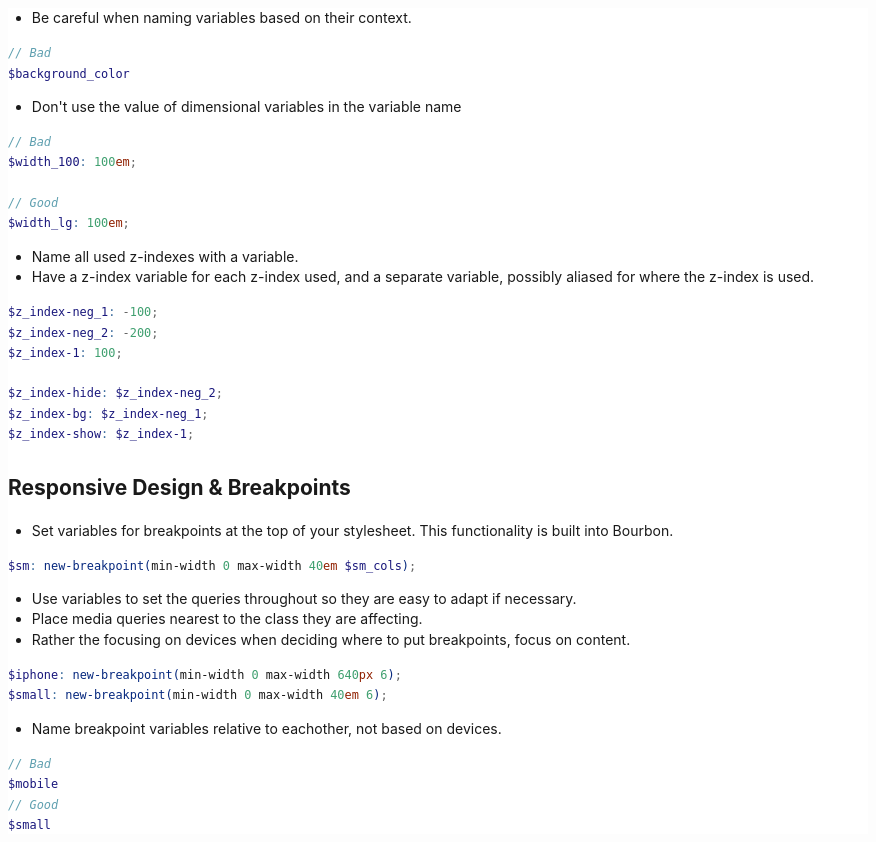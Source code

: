 - Be careful when naming variables based on their context.

```scss
// Bad
$background_color
```

- Don't use the value of dimensional variables in the variable name

```scss
// Bad
$width_100: 100em;

// Good
$width_lg: 100em;
```

- Name all used z-indexes with a variable.
- Have a z-index variable for each z-index used, and a separate variable, possibly aliased for where the z-index is used.

```scss
$z_index-neg_1: -100;
$z_index-neg_2: -200;
$z_index-1: 100;

$z_index-hide: $z_index-neg_2;
$z_index-bg: $z_index-neg_1;
$z_index-show: $z_index-1;
```


<a name="responsive_design"></a>
## Responsive Design & Breakpoints
- Set variables for breakpoints at the top of your stylesheet. This functionality is built into Bourbon.  

```scss
$sm: new-breakpoint(min-width 0 max-width 40em $sm_cols);
```

- Use variables to set the queries throughout so they are easy to adapt if necessary.
- Place media queries nearest to the class they are affecting.
- Rather the focusing on devices when deciding where to put breakpoints, focus
on content.

```scss
$iphone: new-breakpoint(min-width 0 max-width 640px 6);
$small: new-breakpoint(min-width 0 max-width 40em 6);
```

- Name breakpoint variables relative to eachother, not based on devices.

```scss
// Bad
$mobile
// Good
$small
```
